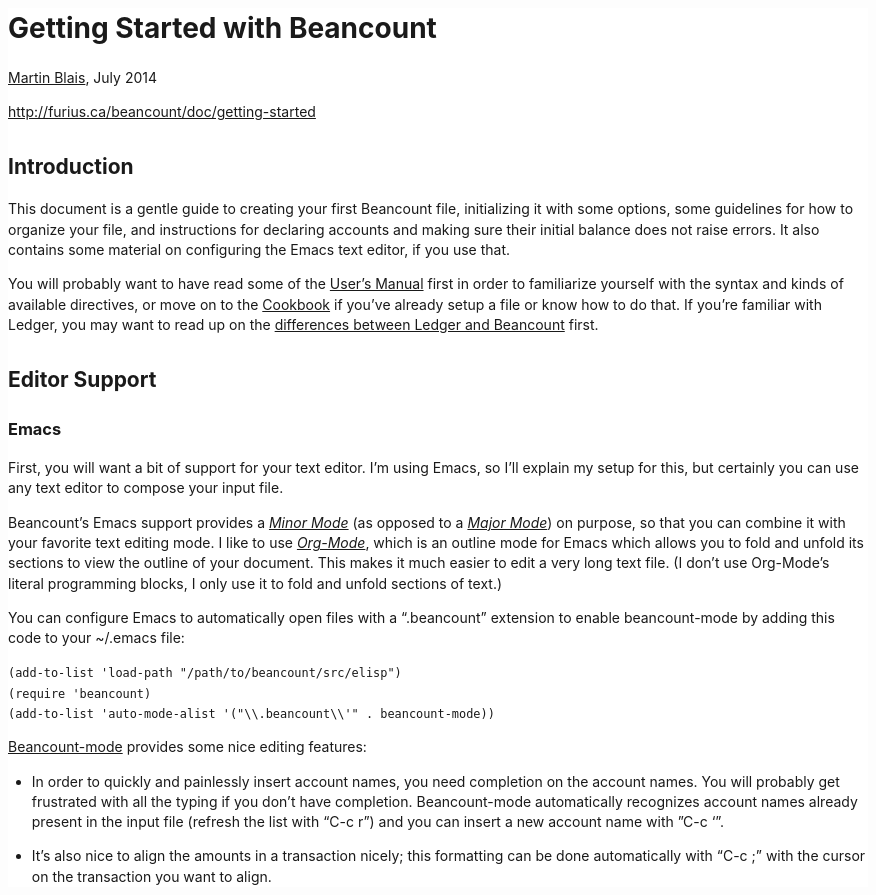 Getting Started with Beancount
==============================

[<span class="underline">Martin Blais</span>](mailto:blais@furius.ca), July 2014

[<span class="underline">http://furius.ca/beancount/doc/getting-started</span>](http://furius.ca/beancount/doc/getting-started)

Introduction
------------

This document is a gentle guide to creating your first Beancount file, initializing it with some options, some guidelines for how to organize your file, and instructions for declaring accounts and making sure their initial balance does not raise errors. It also contains some material on configuring the Emacs text editor, if you use that.

You will probably want to have read some of the [<span class="underline">User’s Manual</span>](06_beancount_language_syntax.md) first in order to familiarize yourself with the syntax and kinds of available directives, or move on to the [<span class="underline">Cookbook</span>](18_command_line_accounting_cookbook.md) if you’ve already setup a file or know how to do that. If you’re familiar with Ledger, you may want to read up on the [<span class="underline">differences between Ledger and Beancount</span>](15_a_comparison_of_beancount_and_ledger_hledger.md) first.

Editor Support
--------------

### Emacs

First, you will want a bit of support for your text editor. I’m using Emacs, so I’ll explain my setup for this, but certainly you can use any text editor to compose your input file.

Beancount’s Emacs support provides a [*<span class="underline">Minor Mode</span>*](https://www.gnu.org/software/emacs/manual/html_node/emacs/Minor-Modes.html) (as opposed to a [*<span class="underline">Major Mode</span>*](https://www.gnu.org/software/emacs/manual/html_node/emacs/Major-Modes.html)) on purpose, so that you can combine it with your favorite text editing mode. I like to use [*<span class="underline">Org-Mode</span>*](http://orgmode.org/), which is an outline mode for Emacs which allows you to fold and unfold its sections to view the outline of your document. This makes it much easier to edit a very long text file. (I don’t use Org-Mode’s literal programming blocks, I only use it to fold and unfold sections of text.)

You can configure Emacs to automatically open files with a “.beancount” extension to enable beancount-mode by adding this code to your ~/.emacs file:

    (add-to-list 'load-path "/path/to/beancount/src/elisp")
    (require 'beancount)
    (add-to-list 'auto-mode-alist '("\\.beancount\\'" . beancount-mode))

[<span class="underline">Beancount-mode</span>](https://bitbucket.org/blais/beancount/src/tip/editors/emacs/beancount.el) provides some nice editing features:

-   In order to quickly and painlessly insert account names, you need completion on the account names. You will probably get frustrated with all the typing if you don’t have completion. Beancount-mode automatically recognizes account names already present in the input file (refresh the list with “C-c r”) and you can insert a new account name with ”C-c ‘”.

-   It’s also nice to align the amounts in a transaction nicely; this formatting can be done automatically with “C-c ;” with the cursor on the transaction you want to align.

